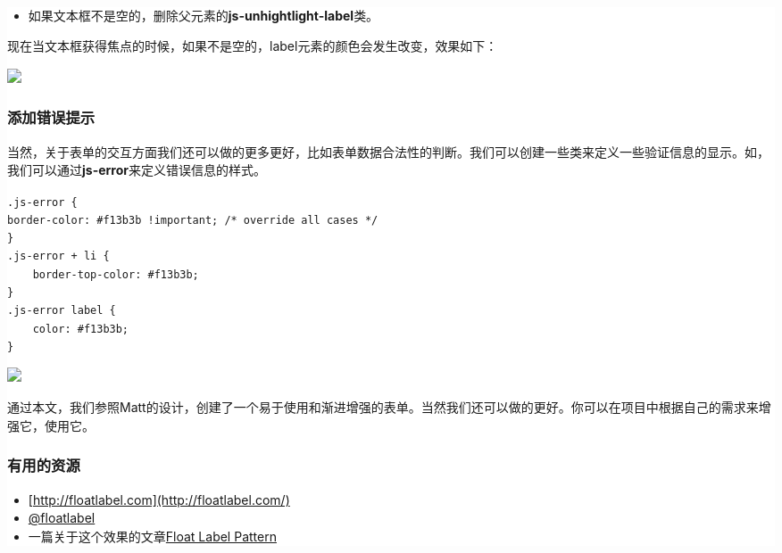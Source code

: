 - 如果文本框不是空的，删除父元素的**js-unhightlight-label**类。

现在当文本框获得焦点的时候，如果不是空的，label元素的颜色会发生改变，效果如下：

![](http://cdn.tutsplus.com/webdesign/uploads/2013/10/form-focus.gif)

### 添加错误提示 ###

当然，关于表单的交互方面我们还可以做的更多更好，比如表单数据合法性的判断。我们可以创建一些类来定义一些验证信息的显示。如，我们可以通过**js-error**来定义错误信息的样式。

    .js-error {
    border-color: #f13b3b !important; /* override all cases */
	}
	.js-error + li {
	    border-top-color: #f13b3b;
	}
	.js-error label {
	    color: #f13b3b;
	}

![](http://pic.yupoo.com/reicky_v/DoF9L2u1/medium.jpg)

通过本文，我们参照Matt的设计，创建了一个易于使用和渐进增强的表单。当然我们还可以做的更好。你可以在项目中根据自己的需求来增强它，使用它。

### 有用的资源 ###

- [http://floatlabel.com](http://floatlabel.com/)
- [@floatlabel](http://twitter.com/floatlabel)
- 一篇关于这个效果的文章[Float Label Pattern](http://bradfrostweb.com/blog/post/float-label-pattern/)


